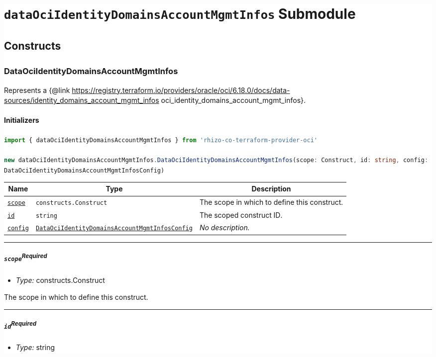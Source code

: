 # `dataOciIdentityDomainsAccountMgmtInfos` Submodule <a name="`dataOciIdentityDomainsAccountMgmtInfos` Submodule" id="rhizo-co-terraform-provider-oci.dataOciIdentityDomainsAccountMgmtInfos"></a>

## Constructs <a name="Constructs" id="Constructs"></a>

### DataOciIdentityDomainsAccountMgmtInfos <a name="DataOciIdentityDomainsAccountMgmtInfos" id="rhizo-co-terraform-provider-oci.dataOciIdentityDomainsAccountMgmtInfos.DataOciIdentityDomainsAccountMgmtInfos"></a>

Represents a {@link https://registry.terraform.io/providers/oracle/oci/6.18.0/docs/data-sources/identity_domains_account_mgmt_infos oci_identity_domains_account_mgmt_infos}.

#### Initializers <a name="Initializers" id="rhizo-co-terraform-provider-oci.dataOciIdentityDomainsAccountMgmtInfos.DataOciIdentityDomainsAccountMgmtInfos.Initializer"></a>

```typescript
import { dataOciIdentityDomainsAccountMgmtInfos } from 'rhizo-co-terraform-provider-oci'

new dataOciIdentityDomainsAccountMgmtInfos.DataOciIdentityDomainsAccountMgmtInfos(scope: Construct, id: string, config: DataOciIdentityDomainsAccountMgmtInfosConfig)
```

| **Name** | **Type** | **Description** |
| --- | --- | --- |
| <code><a href="#rhizo-co-terraform-provider-oci.dataOciIdentityDomainsAccountMgmtInfos.DataOciIdentityDomainsAccountMgmtInfos.Initializer.parameter.scope">scope</a></code> | <code>constructs.Construct</code> | The scope in which to define this construct. |
| <code><a href="#rhizo-co-terraform-provider-oci.dataOciIdentityDomainsAccountMgmtInfos.DataOciIdentityDomainsAccountMgmtInfos.Initializer.parameter.id">id</a></code> | <code>string</code> | The scoped construct ID. |
| <code><a href="#rhizo-co-terraform-provider-oci.dataOciIdentityDomainsAccountMgmtInfos.DataOciIdentityDomainsAccountMgmtInfos.Initializer.parameter.config">config</a></code> | <code><a href="#rhizo-co-terraform-provider-oci.dataOciIdentityDomainsAccountMgmtInfos.DataOciIdentityDomainsAccountMgmtInfosConfig">DataOciIdentityDomainsAccountMgmtInfosConfig</a></code> | *No description.* |

---

##### `scope`<sup>Required</sup> <a name="scope" id="rhizo-co-terraform-provider-oci.dataOciIdentityDomainsAccountMgmtInfos.DataOciIdentityDomainsAccountMgmtInfos.Initializer.parameter.scope"></a>

- *Type:* constructs.Construct

The scope in which to define this construct.

---

##### `id`<sup>Required</sup> <a name="id" id="rhizo-co-terraform-provider-oci.dataOciIdentityDomainsAccountMgmtInfos.DataOciIdentityDomainsAccountMgmtInfos.Initializer.parameter.id"></a>

- *Type:* string
